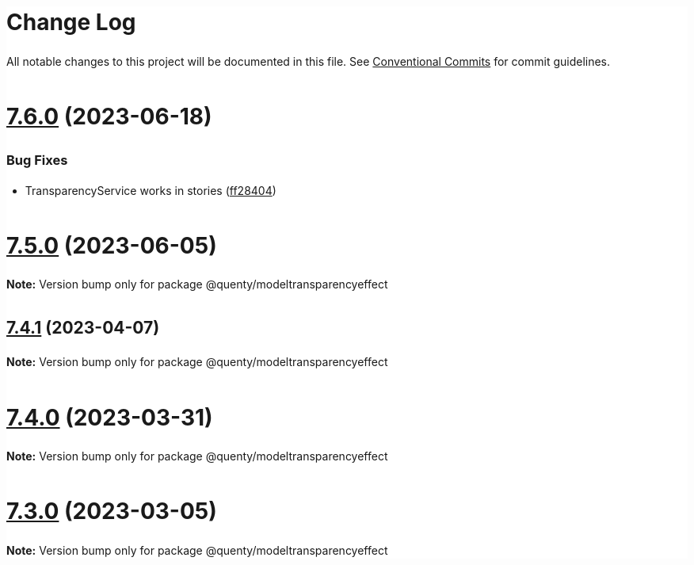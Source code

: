 # Change Log

All notable changes to this project will be documented in this file.
See [Conventional Commits](https://conventionalcommits.org) for commit guidelines.

# [7.6.0](https://github.com/Quenty/NevermoreEngine/compare/@quenty/modeltransparencyeffect@7.5.0...@quenty/modeltransparencyeffect@7.6.0) (2023-06-18)


### Bug Fixes

* TransparencyService works in stories ([ff28404](https://github.com/Quenty/NevermoreEngine/commit/ff28404961e6378d8ec7110a4b4575e835604879))





# [7.5.0](https://github.com/Quenty/NevermoreEngine/compare/@quenty/modeltransparencyeffect@7.4.1...@quenty/modeltransparencyeffect@7.5.0) (2023-06-05)

**Note:** Version bump only for package @quenty/modeltransparencyeffect





## [7.4.1](https://github.com/Quenty/NevermoreEngine/compare/@quenty/modeltransparencyeffect@7.4.0...@quenty/modeltransparencyeffect@7.4.1) (2023-04-07)

**Note:** Version bump only for package @quenty/modeltransparencyeffect





# [7.4.0](https://github.com/Quenty/NevermoreEngine/compare/@quenty/modeltransparencyeffect@7.3.0...@quenty/modeltransparencyeffect@7.4.0) (2023-03-31)

**Note:** Version bump only for package @quenty/modeltransparencyeffect





# [7.3.0](https://github.com/Quenty/NevermoreEngine/compare/@quenty/modeltransparencyeffect@7.2.0...@quenty/modeltransparencyeffect@7.3.0) (2023-03-05)

**Note:** Version bump only for package @quenty/modeltransparencyeffect
